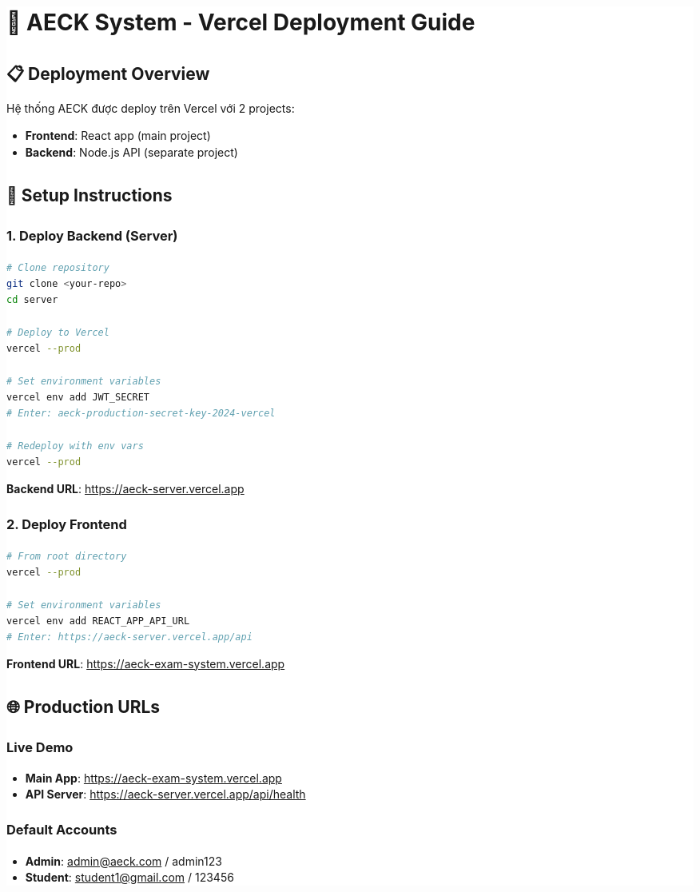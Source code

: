 # 🚀 AECK System - Vercel Deployment Guide

## 📋 Deployment Overview

Hệ thống AECK được deploy trên Vercel với 2 projects:
- **Frontend**: React app (main project)
- **Backend**: Node.js API (separate project)

## 🔧 Setup Instructions

### 1. Deploy Backend (Server)

```bash
# Clone repository
git clone <your-repo>
cd server

# Deploy to Vercel
vercel --prod

# Set environment variables
vercel env add JWT_SECRET
# Enter: aeck-production-secret-key-2024-vercel

# Redeploy with env vars
vercel --prod
```

**Backend URL**: https://aeck-server.vercel.app

### 2. Deploy Frontend

```bash
# From root directory
vercel --prod

# Set environment variables
vercel env add REACT_APP_API_URL
# Enter: https://aeck-server.vercel.app/api
```

**Frontend URL**: https://aeck-exam-system.vercel.app

## 🌐 Production URLs

### Live Demo
- **Main App**: https://aeck-exam-system.vercel.app
- **API Server**: https://aeck-server.vercel.app/api/health

### Default Accounts
- **Admin**: admin@aeck.com / admin123
- **Student**: student1@gmail.com / 123456
